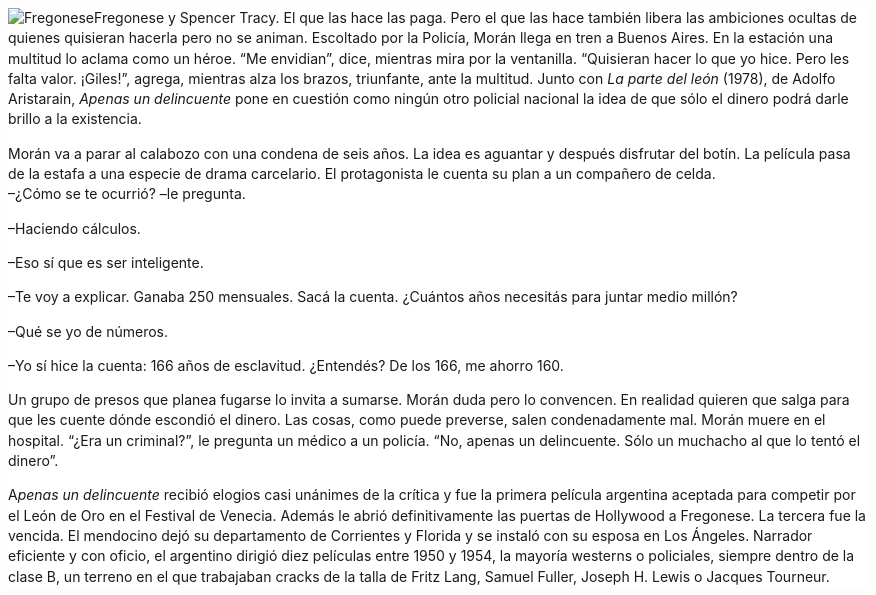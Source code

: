 
![Fregonese](https://64.media.tumblr.com/c26ee427c9202ab17db367e79dcd907e/tumblr_inline_pjzophU1Dv1t6q87u_500.jpg)Fregonese y Spencer Tracy.
El que
las hace las paga. Pero el que las hace también libera las
ambiciones ocultas de quienes quisieran hacerla pero no se animan.
Escoltado por la Policía, Morán llega en tren a Buenos Aires. En la
estación una multitud lo aclama como un héroe. “Me envidian”,
dice, mientras mira por la ventanilla. “Quisieran hacer lo que yo
hice. Pero les falta valor. ¡Giles!”, agrega, mientras alza los
brazos, triunfante, ante la multitud. Junto con *La
parte del león* (1978),
de Adolfo Aristarain, *Apenas
un delincuente* pone en
cuestión como ningún otro policial nacional la idea de que sólo el
dinero podrá darle brillo a la existencia.  


Morán
va a parar al calabozo con una condena de seis años. La idea es
aguantar y después disfrutar del botín. La película pasa de la
estafa a una especie de drama carcelario. El protagonista le cuenta
su plan a un compañero de celda.  
–¿Cómo se te ocurrió? –le
pregunta.  

–Haciendo cálculos.  

–Eso sí que es ser inteligente.  

–Te voy a explicar. Ganaba 250
mensuales. Sacá la cuenta. ¿Cuántos años necesitás para juntar
medio millón?  

–Qué se yo de números.  

–Yo sí hice la cuenta: 166 años
de esclavitud. ¿Entendés? De los 166, me ahorro 160.

Un
grupo de presos que planea fugarse lo invita a sumarse. Morán duda
pero lo convencen. En realidad quieren que salga para que les cuente
dónde escondió el dinero. Las cosas, como puede preverse, salen
condenadamente mal. Morán muere en el hospital. “¿Era un
criminal?”, le pregunta un médico a un policía. “No, apenas un
delincuente. Sólo un muchacho al que lo tentó el dinero”.  


A*penas
un delincuente* recibió
elogios casi unánimes de la crítica y fue la primera película
argentina aceptada para competir por el León de Oro en el Festival
de Venecia. Además le abrió definitivamente las puertas de
Hollywood a Fregonese. La tercera fue la vencida. El mendocino dejó
su departamento de Corrientes y Florida y se instaló con su esposa
en Los Ángeles.
Narrador eficiente y con oficio, el argentino dirigió diez películas
entre 1950 y 1954, la mayoría westerns o policiales, siempre dentro de la clase B, un terreno en el que
trabajaban cracks de la
talla de Fritz Lang, Samuel Fuller, Joseph H. Lewis o Jacques
Tourneur.
